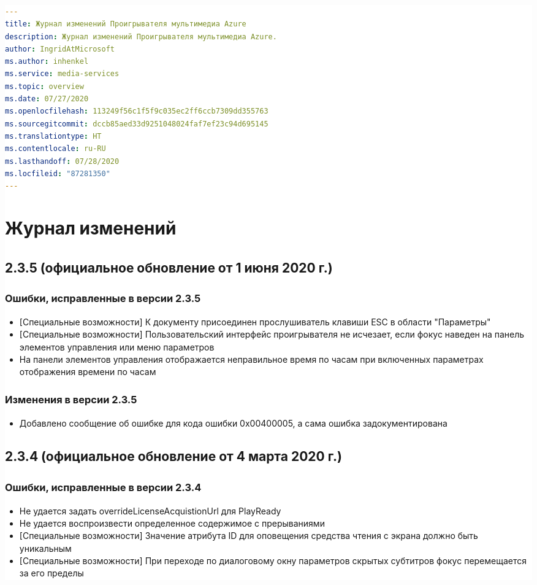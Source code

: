 ```yaml
---
title: Журнал изменений Проигрывателя мультимедиа Azure
description: Журнал изменений Проигрывателя мультимедиа Azure.
author: IngridAtMicrosoft
ms.author: inhenkel
ms.service: media-services
ms.topic: overview
ms.date: 07/27/2020
ms.openlocfilehash: 113249f56c1f5f9c035ec2ff6ccb7309dd355763
ms.sourcegitcommit: dccb85aed33d9251048024faf7ef23c94d695145
ms.translationtype: HT
ms.contentlocale: ru-RU
ms.lasthandoff: 07/28/2020
ms.locfileid: "87281350"
---
```

# <a name="changelog"></a>Журнал изменений #

## <a name="235-official-update-june-1-2020"></a>2.3.5 (официальное обновление от 1 июня 2020 г.)

### <a name="bug-fixes-235"></a>Ошибки, исправленные в версии 2.3.5

- [Специальные возможности] К документу присоединен прослушиватель клавиши ESC в области "Параметры"
- [Специальные возможности] Пользовательский интерфейс проигрывателя не исчезает, если фокус наведен на панель элементов управления или меню параметров
- На панели элементов управления отображается неправильное время по часам при включенных параметрах отображения времени по часам

### <a name="changes-235"></a>Изменения в версии 2.3.5

- Добавлено сообщение об ошибке для кода ошибки 0x00400005, а сама ошибка задокументирована

## <a name="234-official-update-march-4-2020"></a>2.3.4 (официальное обновление от 4 марта 2020 г.)

### <a name="bug-fixes-234"></a>Ошибки, исправленные в версии 2.3.4

- Не удается задать overrideLicenseAcquistionUrl для PlayReady
- Не удается воспроизвести определенное содержимое с прерываниями
- [Специальные возможности] Значение атрибута ID для оповещения средства чтения с экрана должно быть уникальным
- [Специальные возможности] При переходе по диалоговому окну параметров скрытых субтитров фокус перемещается за его пределы
